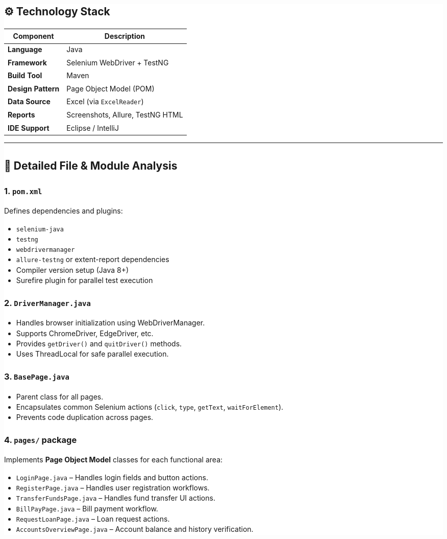 
## ⚙️ Technology Stack
| Component | Description |
|------------|-------------|
| **Language** | Java |
| **Framework** | Selenium WebDriver + TestNG |
| **Build Tool** | Maven |
| **Design Pattern** | Page Object Model (POM) |
| **Data Source** | Excel (via `ExcelReader`) |
| **Reports** | Screenshots, Allure, TestNG HTML |
| **IDE Support** | Eclipse / IntelliJ |

---

## 📂 Detailed File & Module Analysis

### 1. `pom.xml`
Defines dependencies and plugins:
- `selenium-java`
- `testng`
- `webdrivermanager`
- `allure-testng` or extent-report dependencies
- Compiler version setup (Java 8+)
- Surefire plugin for parallel test execution

### 2. `DriverManager.java`
- Handles browser initialization using WebDriverManager.
- Supports ChromeDriver, EdgeDriver, etc.
- Provides `getDriver()` and `quitDriver()` methods.
- Uses ThreadLocal for safe parallel execution.

### 3. `BasePage.java`
- Parent class for all pages.
- Encapsulates common Selenium actions (`click`, `type`, `getText`, `waitForElement`).
- Prevents code duplication across pages.

### 4. `pages/` package
Implements **Page Object Model** classes for each functional area:
- `LoginPage.java` – Handles login fields and button actions.
- `RegisterPage.java` – Handles user registration workflows.
- `TransferFundsPage.java` – Handles fund transfer UI actions.
- `BillPayPage.java` – Bill payment workflow.
- `RequestLoanPage.java` – Loan request actions.
- `AccountsOverviewPage.java` – Account balance and history verification.
